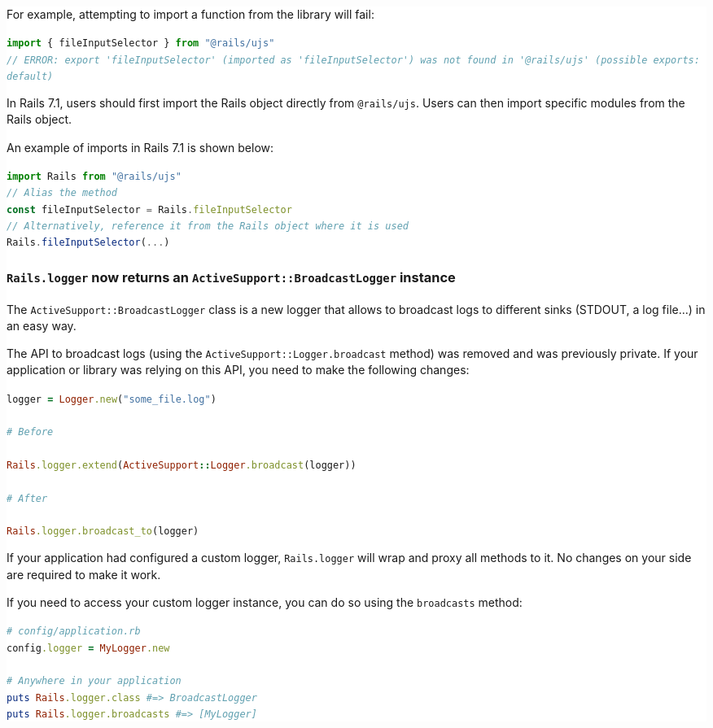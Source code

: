 For example, attempting to import a function from the library will fail:

```javascript
import { fileInputSelector } from "@rails/ujs"
// ERROR: export 'fileInputSelector' (imported as 'fileInputSelector') was not found in '@rails/ujs' (possible exports: default)
```

In Rails 7.1, users should first import the Rails object directly from `@rails/ujs`.
Users can then import specific modules from the Rails object.

An example of imports in Rails 7.1 is shown below:

```javascript
import Rails from "@rails/ujs"
// Alias the method
const fileInputSelector = Rails.fileInputSelector
// Alternatively, reference it from the Rails object where it is used
Rails.fileInputSelector(...)
```

### `Rails.logger` now returns an `ActiveSupport::BroadcastLogger` instance

The `ActiveSupport::BroadcastLogger` class is a new logger that allows to broadcast logs to different sinks (STDOUT, a log file...) in an easy way.

The API to broadcast logs (using the `ActiveSupport::Logger.broadcast` method) was removed and was previously private.
If your application or library was relying on this API, you need to make the following changes:

```ruby
logger = Logger.new("some_file.log")

# Before

Rails.logger.extend(ActiveSupport::Logger.broadcast(logger))

# After

Rails.logger.broadcast_to(logger)
```

If your application had configured a custom logger, `Rails.logger` will wrap and proxy all methods to it. No changes on your side are required to make it work.

If you need to access your custom logger instance, you can do so using the `broadcasts` method:

```ruby
# config/application.rb
config.logger = MyLogger.new

# Anywhere in your application
puts Rails.logger.class #=> BroadcastLogger
puts Rails.logger.broadcasts #=> [MyLogger]
```


[assert_match]: https://docs.seattlerb.org/minitest/Minitest/Assertions.html#method-i-assert_match
[`config.cache_classes`]: configuring.html#config-cache-classes
[`config.autoload_once_paths`]: configuring.html#config-autoload-once-paths
[`config.force_ssl`]: configuring.html#config-force-ssl
[`config.ssl_options`]: configuring.html#config-ssl-options
[`config.add_autoload_paths_to_load_path`]: configuring.html#config-add-autoload-paths-to-load-path
[`config.active_storage.replace_on_assign_to_many`]: configuring.html#config-active-storage-replace-on-assign-to-many
[`config.exceptions_app`]: configuring.html#config-exceptions-app
[`config.action_mailer.perform_caching`]: configuring.html#config-action-mailer-perform-caching
[`config.assets.precompile`]: configuring.html#config-assets-precompile
[`config.assets.js_compressor`]: configuring.html#config-assets-js-compressor
